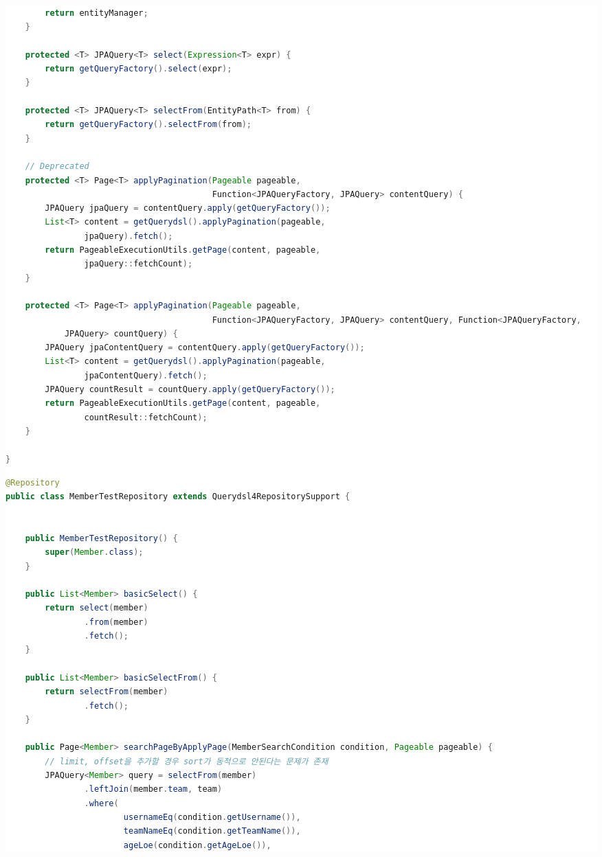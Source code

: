 ```java
        return entityManager;
    }

    protected <T> JPAQuery<T> select(Expression<T> expr) {
        return getQueryFactory().select(expr);
    }

    protected <T> JPAQuery<T> selectFrom(EntityPath<T> from) {
        return getQueryFactory().selectFrom(from);
    }

    // Deprecated
    protected <T> Page<T> applyPagination(Pageable pageable,
                                          Function<JPAQueryFactory, JPAQuery> contentQuery) {
        JPAQuery jpaQuery = contentQuery.apply(getQueryFactory());
        List<T> content = getQuerydsl().applyPagination(pageable,
                jpaQuery).fetch();
        return PageableExecutionUtils.getPage(content, pageable,
                jpaQuery::fetchCount);
    }

    protected <T> Page<T> applyPagination(Pageable pageable,
                                          Function<JPAQueryFactory, JPAQuery> contentQuery, Function<JPAQueryFactory,
            JPAQuery> countQuery) {
        JPAQuery jpaContentQuery = contentQuery.apply(getQueryFactory());
        List<T> content = getQuerydsl().applyPagination(pageable,
                jpaContentQuery).fetch();
        JPAQuery countResult = countQuery.apply(getQueryFactory());
        return PageableExecutionUtils.getPage(content, pageable,
                countResult::fetchCount);
    }

}
```

```java
@Repository
public class MemberTestRepository extends Querydsl4RepositorySupport {


    public MemberTestRepository() {
        super(Member.class);
    }

    public List<Member> basicSelect() {
        return select(member)
                .from(member)
                .fetch();
    }

    public List<Member> basicSelectFrom() {
        return selectFrom(member)
                .fetch();
    }

    public Page<Member> searchPageByApplyPage(MemberSearchCondition condition, Pageable pageable) {
        // limit, offset을 추가할 경우 sort가 동적으로 안된다는 문제가 존재
        JPAQuery<Member> query = selectFrom(member)
                .leftJoin(member.team, team)
                .where(
                        usernameEq(condition.getUsername()),
                        teamNameEq(condition.getTeamName()),
                        ageLoe(condition.getAgeLoe()),
```